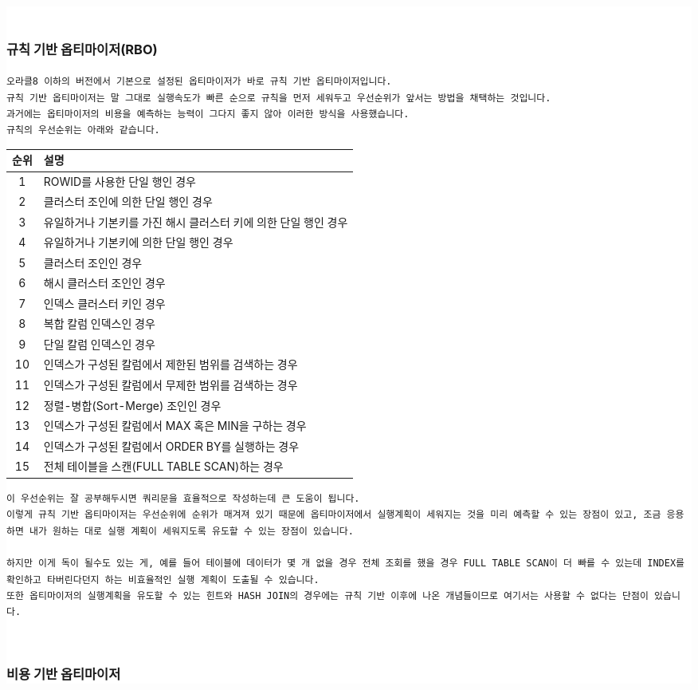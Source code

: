 <br />

### 규칙 기반 옵티마이저(RBO)

```markdown
오라클8 이하의 버전에서 기본으로 설정된 옵티마이저가 바로 규칙 기반 옵티마이저입니다.
규칙 기반 옵티마이저는 말 그대로 실행속도가 빠른 순으로 규칙을 먼저 세워두고 우선순위가 앞서는 방법을 채택하는 것입니다.
과거에는 옵티마이저의 비용을 예측하는 능력이 그다지 좋지 않아 이러한 방식을 사용했습니다.
규칙의 우선순위는 아래와 같습니다.
```

| 순위 | 설명                                                         |
| :--: | :----------------------------------------------------------- |
|  1   | ROWID를 사용한 단일 행인 경우                                |
|  2   | 클러스터 조인에 의한 단일 행인 경우                          |
|  3   | 유일하거나 기본키를 가진 해시 클러스터 키에 의한 단일 행인 경우 |
|  4   | 유일하거나 기본키에 의한 단일 행인 경우                      |
|  5   | 클러스터 조인인 경우                                         |
|  6   | 해시 클러스터 조인인 경우                                    |
|  7   | 인덱스 클러스터 키인 경우                                    |
|  8   | 복합 칼럼 인덱스인 경우                                      |
|  9   | 단일 칼럼 인덱스인 경우                                      |
|  10  | 인덱스가 구성된 칼럼에서 제한된 범위를 검색하는 경우         |
|  11  | 인덱스가 구성된 칼럼에서 무제한 범위를 검색하는 경우         |
|  12  | 정렬-병합(Sort-Merge) 조인인 경우                            |
|  13  | 인덱스가 구성된 칼럼에서 MAX 혹은 MIN을 구하는 경우          |
|  14  | 인덱스가 구성된 칼럼에서 ORDER BY를 실행하는 경우            |
|  15  | 전체 테이블을 스캔(FULL TABLE SCAN)하는 경우                 |

```markdown
이 우선순위는 잘 공부해두시면 쿼리문을 효율적으로 작성하는데 큰 도움이 됩니다.
이렇게 규칙 기반 옵티마이저는 우선순위에 순위가 매겨져 있기 때문에 옵티마이저에서 실행계획이 세워지는 것을 미리 예측할 수 있는 장점이 있고, 조금 응용하면 내가 원하는 대로 실행 계획이 세워지도록 유도할 수 있는 장점이 있습니다.

하지만 이게 독이 될수도 있는 게, 예를 들어 테이블에 데이터가 몇 개 없을 경우 전체 조회를 했을 경우 FULL TABLE SCAN이 더 빠를 수 있는데 INDEX를 확인하고 타버린다던지 하는 비효율적인 실행 계획이 도출될 수 있습니다.
또한 옵티마이저의 실행계획을 유도할 수 있는 힌트와 HASH JOIN의 경우에는 규칙 기반 이후에 나온 개념들이므로 여기서는 사용할 수 없다는 단점이 있습니다.
```



<br />

### 비용 기반 옵티마이저
